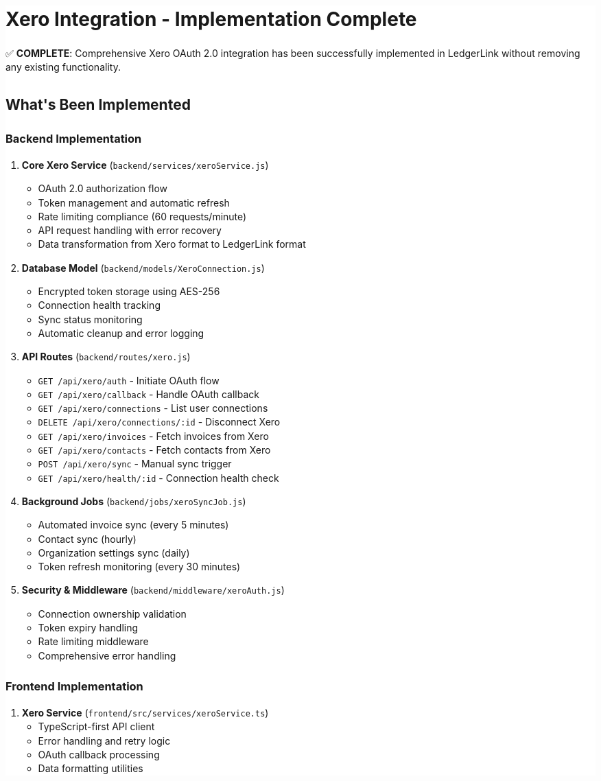 # Xero Integration - Implementation Complete

✅ **COMPLETE**: Comprehensive Xero OAuth 2.0 integration has been successfully implemented in LedgerLink without removing any existing functionality.

## What's Been Implemented

### Backend Implementation

1. **Core Xero Service** (`backend/services/xeroService.js`)
   - OAuth 2.0 authorization flow
   - Token management and automatic refresh
   - Rate limiting compliance (60 requests/minute)
   - API request handling with error recovery
   - Data transformation from Xero format to LedgerLink format

2. **Database Model** (`backend/models/XeroConnection.js`)
   - Encrypted token storage using AES-256
   - Connection health tracking
   - Sync status monitoring
   - Automatic cleanup and error logging

3. **API Routes** (`backend/routes/xero.js`)
   - `GET /api/xero/auth` - Initiate OAuth flow
   - `GET /api/xero/callback` - Handle OAuth callback
   - `GET /api/xero/connections` - List user connections
   - `DELETE /api/xero/connections/:id` - Disconnect Xero
   - `GET /api/xero/invoices` - Fetch invoices from Xero
   - `GET /api/xero/contacts` - Fetch contacts from Xero
   - `POST /api/xero/sync` - Manual sync trigger
   - `GET /api/xero/health/:id` - Connection health check

4. **Background Jobs** (`backend/jobs/xeroSyncJob.js`)
   - Automated invoice sync (every 5 minutes)
   - Contact sync (hourly)
   - Organization settings sync (daily)
   - Token refresh monitoring (every 30 minutes)

5. **Security & Middleware** (`backend/middleware/xeroAuth.js`)
   - Connection ownership validation
   - Token expiry handling
   - Rate limiting middleware
   - Comprehensive error handling

### Frontend Implementation

1. **Xero Service** (`frontend/src/services/xeroService.ts`)
   - TypeScript-first API client
   - Error handling and retry logic
   - OAuth callback processing
   - Data formatting utilities
